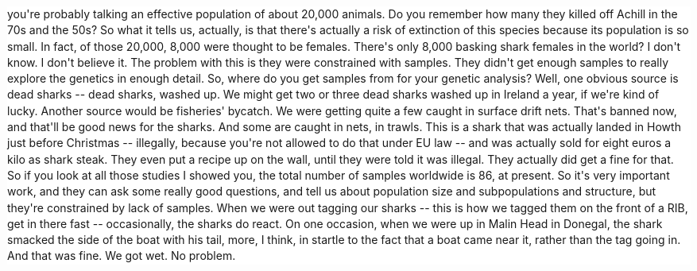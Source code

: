you&#39;re probably talking an effective
population of about 20,000 animals.
Do you remember how many they killed
off Achill in the 70s and the 50s?
So what it tells us, actually,
is that there&#39;s actually a risk
of extinction of this species
because its population is so small.
In fact, of those 20,000,
8,000 were thought to be females.
There&#39;s only 8,000 basking shark
females in the world?
I don&#39;t know. I don&#39;t believe it.
The problem with this
is they were constrained with samples.
They didn&#39;t get enough samples
to really explore the genetics
in enough detail.
So, where do you get samples from
for your genetic analysis?
Well, one obvious source is dead sharks --
dead sharks, washed up.
We might get two or three dead sharks
washed up in Ireland a year,
if we&#39;re kind of lucky.
Another source would be
fisheries&#39; bycatch.
We were getting quite a few caught
in surface drift nets.
That&#39;s banned now, and that&#39;ll be
good news for the sharks.
And some are caught in nets, in trawls.
This is a shark that was actually
landed in Howth just before Christmas --
illegally, because you&#39;re not allowed
to do that under EU law --
and was actually sold
for eight euros a kilo as shark steak.
They even put a recipe up on the wall,
until they were told it was illegal.
They actually did get a fine for that.
So if you look at
all those studies I showed you,
the total number of samples worldwide
is 86, at present.
So it&#39;s very important work,
and they can ask
some really good questions,
and tell us about population size
and subpopulations and structure,
but they&#39;re constrained
by lack of samples.
When we were out tagging our sharks --
this is how we tagged them on the front
of a RIB, get in there fast --
occasionally, the sharks do react.
On one occasion, when we were
up in Malin Head in Donegal,
the shark smacked the side
of the boat with his tail,
more, I think, in startle to the fact
that a boat came near it,
rather than the tag going in.
And that was fine. We got wet. No problem.